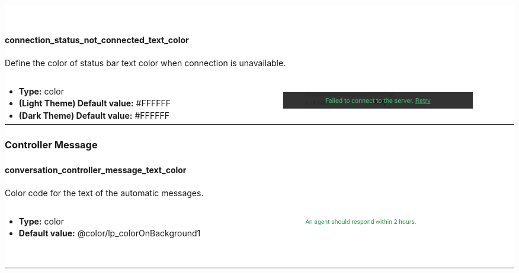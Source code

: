 <div style="width: 85%;padding: 5px;">
&nbsp;
</div>


#### connection_status_not_connected_text_color
Define the color of status bar text color when connection is unavailable.

<div style="float: left; width: 50%;height: 40px;">
   <ul>
      <li><b>Type:</b> color</li>
      <li><b>(Light Theme) Default value:</b> #FFFFFF</li>
      <li><b>(Dark Theme) Default value:</b> #FFFFFF</li>
   </ul>
</div>

<div style="float: right; width: 50%;">
   <figure>
   <figcaption></figcaption>
   <img src="img/notconnectedtextcolor.png" alt="notconnectedtextcolor">
   </figure>
</div>

<div style="width: 85%;padding: 5px;">
&nbsp;
</div>


---  

### Controller Message

#### conversation_controller_message_text_color
Color code for the text of the automatic messages.

<div style="float: left; width: 50%;height: 73px;">
   <ul>
      <li><b>Type:</b> color</li>
      <li><b>Default value:</b> @color/lp_colorOnBackground1</li>
   </ul>
</div>

<div style="float: right; width: 50%;">
   <figure>
   <figcaption></figcaption>
   <img src="img/conversation_controller_message_text_color.png" alt="automaticmessagecoller">
   </figure>
</div>

<div style="width: 85%;padding: 5px;">
&nbsp;
</div>

---   